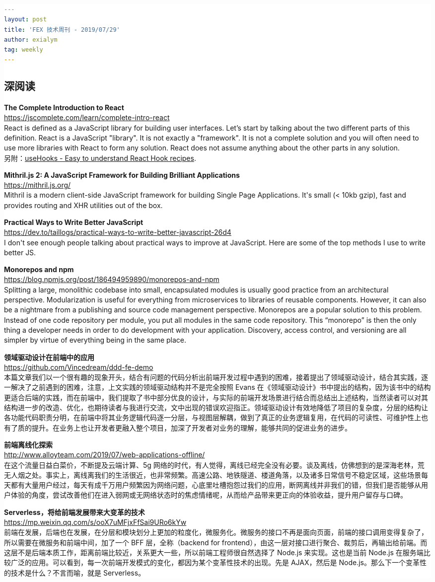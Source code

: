```yaml
---
layout: post
title: 'FEX 技术周刊 - 2019/07/29'
author: exialym
tag: weekly
---
```


## 深阅读

**The Complete Introduction to React**  
https://jscomplete.com/learn/complete-intro-react  
React is defined as a JavaScript library for building user interfaces. Let’s start by talking about the two different parts of this definition. React is a JavaScript "library". It is not exactly a "framework". It is not a complete solution and you will often need to use more libraries with React to form any solution. React does not assume anything about the other parts in any solution.   
另附：[useHooks - Easy to understand React Hook recipes](https://usehooks.com/).

**Mithril.js 2: A JavaScript Framework for Building Brilliant Applications**  
https://mithril.js.org/  
Mithril is a modern client-side JavaScript framework for building Single Page Applications. It's small (< 10kb gzip), fast and provides routing and XHR utilities out of the box.

**Practical Ways to Write Better JavaScript**  
https://dev.to/taillogs/practical-ways-to-write-better-javascript-26d4  
I don't see enough people talking about practical ways to improve at JavaScript. Here are some of the top methods I use to write better JS.

**Monorepos and npm**  
https://blog.npmjs.org/post/186494959890/monorepos-and-npm  
Splitting a large, monolithic codebase into small, encapsulated modules is usually good practice from an architectural perspective. Modularization is useful for everything from microservices to libraries of reusable components. However, it can also be a nightmare from a publishing and source code management perspective. Monorepos are a popular solution to this problem. Instead of one code repository per module, you put all modules in the same code repository. This “monorepo” is then the only thing a developer needs in order to do development with your application. Discovery, access control, and versioning are all simpler by virtue of everything being in the same place.

**领域驱动设计在前端中的应用**  
https://github.com/Vincedream/ddd-fe-demo  
本篇文章我们以一个很有趣的现象开头，结合有问题的代码分析出前端开发过程中遇到的困难，接着提出了领域驱动设计，结合其实践，逐一解决了之前遇到的困难，注意，上文实践的领域驱动结构并不是完全按照 Evans 在《领域驱动设计》书中提出的结构，因为该书中的结构更适合后端的实践，而在前端中，我们提取了书中部分优良的设计，与实际的前端开发场景进行结合而总结出上述结构，当然读者可以对其结构进一步的改造、优化，也期待读者与我进行交流，文中出现的错误欢迎指正。领域驱动设计有效地降低了项目的复杂度，分层的结构让各功能代码职责分明，在前端中将其业务逻辑代码逐一分层，与视图层解耦，做到了真正的业务逻辑复用，在代码的可读性、可维护性上也有了质的提升。在业务上也让开发者更融入整个项目，加深了开发者对业务的理解，能够共同的促进业务的进步。

**前端离线化探索**  
http://www.alloyteam.com/2019/07/web-applications-offline/  
在这个流量日益白菜价，不断提及云端计算、5g 网络的时代，有人觉得，离线已经完全没有必要。谈及离线，仿佛想到的是深海老林，荒无人烟之处。事实上，离线离我们的生活很近，也非常频繁。高速公路、地铁隧道、楼道角落，以及诸多日常信号不稳定区域，这些场景每天都有大量用户经过，每天有成千万用户频繁因为网络问题，心底里吐槽抱怨过我们的应用，断网离线并非我们的错，但我们是否能够从用户体验的角度，尝试改善他们在进入弱网或无网络状态时的焦虑情绪呢，从而给产品带来更正向的体验收益，提升用户留存与口碑。

**Serverless，将给前端发展带来大变革的技术**  
https://mp.weixin.qq.com/s/ooX7uMFjxFfSai9URo6kYw  
前端在发展，后端也在发展，在分层和模块划分上更加的粒度化，微服务化。微服务的接口不再是面向页面，前端的接口调用变得复杂了，所以需要在微服务和前端中间，加了一个 BFF 层，全称（backend for frontend），由这一层对接口进行聚合、裁剪后，再输出给前端。而这层不是后端本质工作，距离前端比较近，关系更大一些，所以前端工程师很自然选择了 Node.js 来实现。这也是当前 Node.js 在服务端比较广泛的应用。可以看到，每一次前端开发模式的变化，都因为某个变革性技术的出现。先是 AJAX，然后是 Node.js。那么下一个变革性的技术是什么？不言而喻，就是 Serverless。
